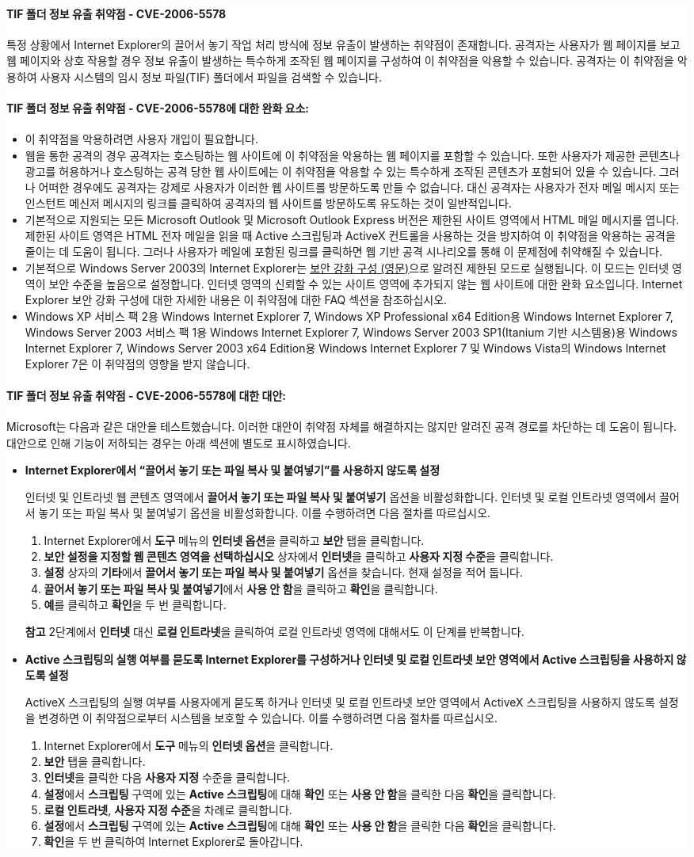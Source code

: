 #### TIF 폴더 정보 유출 취약점 - CVE-2006-5578

특정 상황에서 Internet Explorer의 끌어서 놓기 작업 처리 방식에 정보 유출이 발생하는 취약점이 존재합니다. 공격자는 사용자가 웹 페이지를 보고 웹 페이지와 상호 작용할 경우 정보 유출이 발생하는 특수하게 조작된 웹 페이지를 구성하여 이 취약점을 악용할 수 있습니다. 공격자는 이 취약점을 악용하여 사용자 시스템의 임시 정보 파일(TIF) 폴더에서 파일을 검색할 수 있습니다.

#### TIF 폴더 정보 유출 취약점 - CVE-2006-5578에 대한 완화 요소:

-   이 취약점을 악용하려면 사용자 개입이 필요합니다.
-   웹을 통한 공격의 경우 공격자는 호스팅하는 웹 사이트에 이 취약점을 악용하는 웹 페이지를 포함할 수 있습니다. 또한 사용자가 제공한 콘텐츠나 광고를 허용하거나 호스팅하는 공격 당한 웹 사이트에는 이 취약점을 악용할 수 있는 특수하게 조작된 콘텐츠가 포함되어 있을 수 있습니다. 그러나 어떠한 경우에도 공격자는 강제로 사용자가 이러한 웹 사이트를 방문하도록 만들 수 없습니다. 대신 공격자는 사용자가 전자 메일 메시지 또는 인스턴트 메신저 메시지의 링크를 클릭하여 공격자의 웹 사이트를 방문하도록 유도하는 것이 일반적입니다.
-   기본적으로 지원되는 모든 Microsoft Outlook 및 Microsoft Outlook Express 버전은 제한된 사이트 영역에서 HTML 메일 메시지를 엽니다. 제한된 사이트 영역은 HTML 전자 메일을 읽을 때 Active 스크립팅과 ActiveX 컨트롤을 사용하는 것을 방지하여 이 취약점을 악용하는 공격을 줄이는 데 도움이 됩니다. 그러나 사용자가 메일에 포함된 링크를 클릭하면 웹 기반 공격 시나리오를 통해 이 문제점에 취약해질 수 있습니다.
-   기본적으로 Windows Server 2003의 Internet Explorer는 [보안 강화 구성 (영문)](http://msdn.microsoft.com/library/default.asp?url=/workshop/security/szone/overview/esc_changes.asp)으로 알려진 제한된 모드로 실행됩니다. 이 모드는 인터넷 영역이 보안 수준을 높음으로 설정합니다. 인터넷 영역의 신뢰할 수 있는 사이트 영역에 추가되지 않는 웹 사이트에 대한 완화 요소입니다. Internet Explorer 보안 강화 구성에 대한 자세한 내용은 이 취약점에 대한 FAQ 섹션을 참조하십시오.
-   Windows XP 서비스 팩 2용 Windows Internet Explorer 7, Windows XP Professional x64 Edition용 Windows Internet Explorer 7, Windows Server 2003 서비스 팩 1용 Windows Internet Explorer 7, Windows Server 2003 SP1(Itanium 기반 시스템용)용 Windows Internet Explorer 7, Windows Server 2003 x64 Edition용 Windows Internet Explorer 7 및 Windows Vista의 Windows Internet Explorer 7은 이 취약점의 영향을 받지 않습니다.

#### TIF 폴더 정보 유출 취약점 - CVE-2006-5578에 대한 대안:

Microsoft는 다음과 같은 대안을 테스트했습니다. 이러한 대안이 취약점 자체를 해결하지는 않지만 알려진 공격 경로를 차단하는 데 도움이 됩니다. 대안으로 인해 기능이 저하되는 경우는 아래 섹션에 별도로 표시하였습니다.

-   **Internet Explorer에서 “끌어서 놓기 또는 파일 복사 및 붙여넣기”를 사용하지 않도록 설정**

    인터넷 및 인트라넷 웹 콘텐츠 영역에서 **끌어서 놓기 또는 파일 복사 및 붙여넣기** 옵션을 비활성화합니다. 인터넷 및 로컬 인트라넷 영역에서 끌어서 놓기 또는 파일 복사 및 붙여넣기 옵션을 비활성화합니다. 이를 수행하려면 다음 절차를 따르십시오.

    1.  Internet Explorer에서 **도구** 메뉴의 **인터넷 옵션**을 클릭하고 **보안** 탭을 클릭합니다.
    2.  **보안 설정을 지정할 웹 콘텐츠 영역을 선택하십시오** 상자에서 **인터넷**을 클릭하고 **사용자 지정 수준**을 클릭합니다.
    3.  **설정** 상자의 **기타**에서 **끌어서 놓기 또는 파일 복사 및 붙여넣기** 옵션을 찾습니다. 현재 설정을 적어 둡니다.
    4.  **끌어서 놓기 또는 파일 복사 및 붙여넣기**에서 **사용 안 함**을 클릭하고 **확인**을 클릭합니다.
    5.  **예**를 클릭하고 **확인**을 두 번 클릭합니다.

    **참고** 2단계에서 **인터넷** 대신 **로컬 인트라넷**을 클릭하여 로컬 인트라넷 영역에 대해서도 이 단계를 반복합니다.

-   **Active 스크립팅의 실행 여부를 묻도록 Internet Explorer를 구성하거나 인터넷 및 로컬 인트라넷 보안 영역에서 Active 스크립팅을 사용하지 않도록 설정**

    ActiveX 스크립팅의 실행 여부를 사용자에게 묻도록 하거나 인터넷 및 로컬 인트라넷 보안 영역에서 ActiveX 스크립팅을 사용하지 않도록 설정을 변경하면 이 취약점으로부터 시스템을 보호할 수 있습니다. 이를 수행하려면 다음 절차를 따르십시오.

    1.  Internet Explorer에서 **도구** 메뉴의 **인터넷 옵션**을 클릭합니다.
    2.  **보안** 탭을 클릭합니다.
    3.  **인터넷**을 클릭한 다음 **사용자 지정** 수준을 클릭합니다.
    4.  **설정**에서 **스크립팅** 구역에 있는 **Active 스크립팅**에 대해 **확인** 또는 **사용 안 함**을 클릭한 다음 **확인**을 클릭합니다.
    5.  **로컬 인트라넷**, **사용자 지정 수준**을 차례로 클릭합니다.
    6.  **설정**에서 **스크립팅** 구역에 있는 **Active 스크립팅**에 대해 **확인** 또는 **사용 안 함**을 클릭한 다음 **확인**을 클릭합니다.
    7.  **확인**을 두 번 클릭하여 Internet Explorer로 돌아갑니다.
